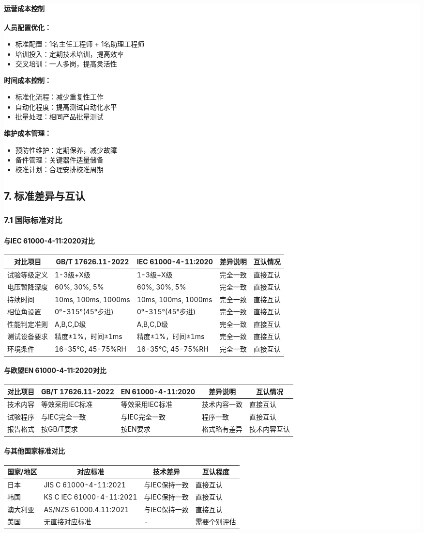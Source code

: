 #### 运营成本控制

**人员配置优化：**
- 标准配置：1名主任工程师 + 1名助理工程师
- 培训投入：定期技术培训，提高效率
- 交叉培训：一人多岗，提高灵活性

**时间成本控制：**
- 标准化流程：减少重复性工作
- 自动化程度：提高测试自动化水平
- 批量处理：相同产品批量测试

**维护成本管理：**
- 预防性维护：定期保养，减少故障
- 备件管理：关键器件适量储备
- 校准计划：合理安排校准周期

## 7. 标准差异与互认

### 7.1 国际标准对比

#### 与IEC 61000-4-11:2020对比

| 对比项目 | GB/T 17626.11-2022 | IEC 61000-4-11:2020 | 差异说明 | 互认情况 |
|---------|-------------------|---------------------|----------|----------|
| 试验等级定义 | 1-3级+X级 | 1-3级+X级 | 完全一致 | 直接互认 |
| 电压暂降深度 | 60%, 30%, 5% | 60%, 30%, 5% | 完全一致 | 直接互认 |
| 持续时间 | 10ms, 100ms, 1000ms | 10ms, 100ms, 1000ms | 完全一致 | 直接互认 |
| 相位角设置 | 0°-315°(45°步进) | 0°-315°(45°步进) | 完全一致 | 直接互认 |
| 性能判定准则 | A,B,C,D级 | A,B,C,D级 | 完全一致 | 直接互认 |
| 测试设备要求 | 精度±1%，时间±1ms | 精度±1%，时间±1ms | 完全一致 | 直接互认 |
| 环境条件 | 16-35°C, 45-75%RH | 16-35°C, 45-75%RH | 完全一致 | 直接互认 |

#### 与欧盟EN 61000-4-11:2020对比

| 对比项目 | GB/T 17626.11-2022 | EN 61000-4-11:2020 | 差异说明 | 互认情况 |
|---------|-------------------|-------------------|----------|----------|
| 技术内容 | 等效采用IEC标准 | 等效采用IEC标准 | 技术内容一致 | 直接互认 |
| 试验程序 | 与IEC完全一致 | 与IEC完全一致 | 程序一致 | 直接互认 |
| 报告格式 | 按GB/T要求 | 按EN要求 | 格式略有差异 | 技术内容互认 |

#### 与其他国家标准对比

| 国家/地区 | 对应标准 | 技术差异 | 互认程度 |
|----------|---------|---------|----------|
| 日本 | JIS C 61000-4-11:2021 | 与IEC保持一致 | 直接互认 |
| 韩国 | KS C IEC 61000-4-11:2021 | 与IEC保持一致 | 直接互认 |
| 澳大利亚 | AS/NZS 61000.4.11:2021 | 与IEC保持一致 | 直接互认 |
| 美国 | 无直接对应标准 | - | 需要个别评估 |
